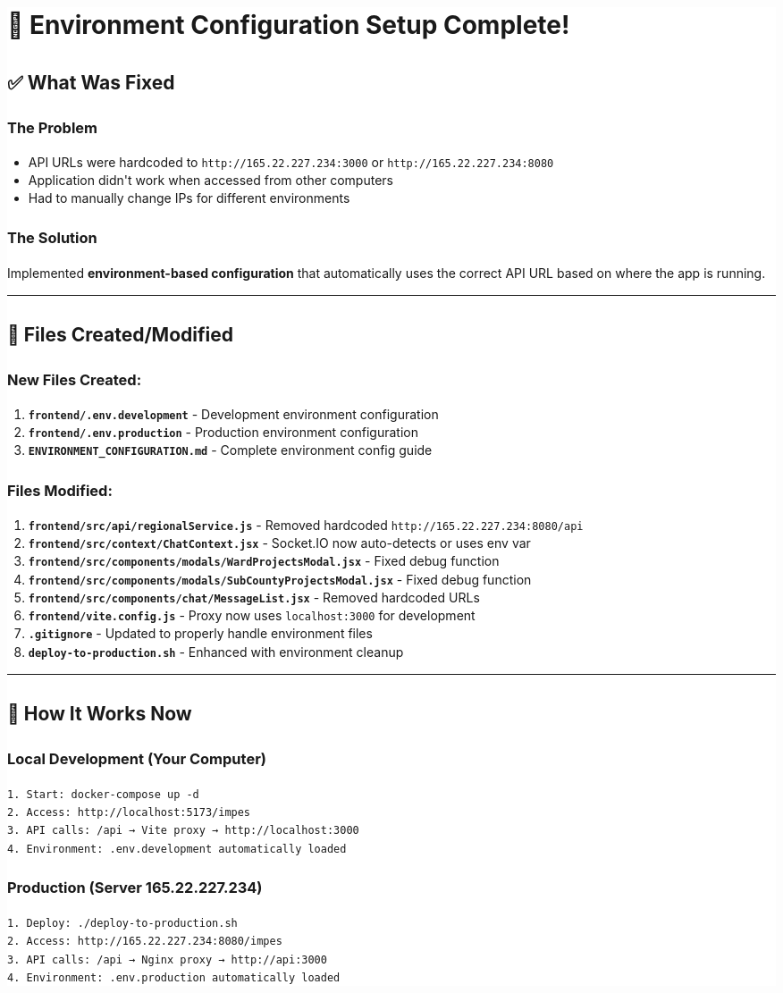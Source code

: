 # 🎉 Environment Configuration Setup Complete!

## ✅ What Was Fixed

### The Problem
- API URLs were hardcoded to `http://165.22.227.234:3000` or `http://165.22.227.234:8080`
- Application didn't work when accessed from other computers
- Had to manually change IPs for different environments

### The Solution
Implemented **environment-based configuration** that automatically uses the correct API URL based on where the app is running.

---

## 📁 Files Created/Modified

### New Files Created:
1. **`frontend/.env.development`** - Development environment configuration
2. **`frontend/.env.production`** - Production environment configuration
3. **`ENVIRONMENT_CONFIGURATION.md`** - Complete environment config guide

### Files Modified:
1. **`frontend/src/api/regionalService.js`** - Removed hardcoded `http://165.22.227.234:8080/api`
2. **`frontend/src/context/ChatContext.jsx`** - Socket.IO now auto-detects or uses env var
3. **`frontend/src/components/modals/WardProjectsModal.jsx`** - Fixed debug function
4. **`frontend/src/components/modals/SubCountyProjectsModal.jsx`** - Fixed debug function
5. **`frontend/src/components/chat/MessageList.jsx`** - Removed hardcoded URLs
6. **`frontend/vite.config.js`** - Proxy now uses `localhost:3000` for development
7. **`.gitignore`** - Updated to properly handle environment files
8. **`deploy-to-production.sh`** - Enhanced with environment cleanup

---

## 🚀 How It Works Now

### Local Development (Your Computer)
```
1. Start: docker-compose up -d
2. Access: http://localhost:5173/impes
3. API calls: /api → Vite proxy → http://localhost:3000
4. Environment: .env.development automatically loaded
```

### Production (Server 165.22.227.234)
```
1. Deploy: ./deploy-to-production.sh
2. Access: http://165.22.227.234:8080/impes
3. API calls: /api → Nginx proxy → http://api:3000
4. Environment: .env.production automatically loaded
```
